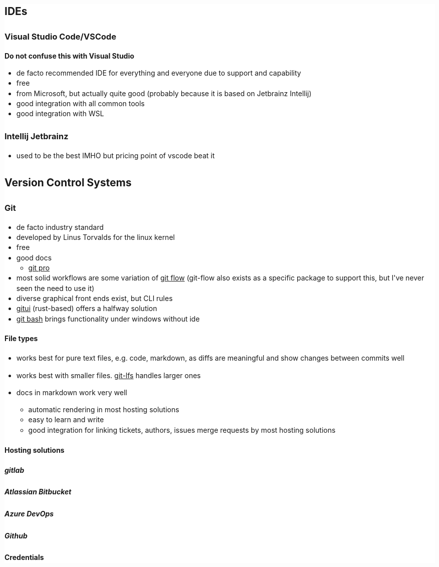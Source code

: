 ## IDEs

### Visual Studio Code/VSCode

**Do not confuse this with Visual Studio**

- de facto recommended IDE for everything and everyone due to support and capability
- free
- from Microsoft, but actually quite good (probably because it is based on Jetbrainz Intellij)
- good integration with all common tools
- good integration with WSL

### Intellij Jetbrainz

- used to be the best IMHO but pricing point of vscode beat it

## Version Control Systems

### Git

- de facto industry standard
- developed by Linus Torvalds for the linux kernel
- free
- good docs
  - [git pro](https://git-scm.com/book/en/v2)
- most solid workflows are some variation of [git flow](https://nvie.com/posts/a-successful-git-branching-model/) (git-flow also exists as a specific package to support this, but I've never seen the need to use it)
- diverse graphical front ends exist, but CLI rules
- [gitui](https://github.com/extrawurst/gitui) (rust-based) offers a halfway solution
- [git bash](https://gitforwindows.org/) brings functionality under windows without ide

#### File types

- works best for pure text files, e.g. code, markdown, as diffs are meaningful and show changes between commits well
- works best with smaller files. [git-lfs](https://git-lfs.com/) handles larger ones

- docs in markdown work very well
  - automatic rendering in most hosting solutions
  - easy to learn and write
  - good integration for linking tickets, authors, issues merge requests by most hosting solutions

#### Hosting solutions

##### gitlab
##### Atlassian Bitbucket
##### Azure DevOps
##### Github

#### Credentials
